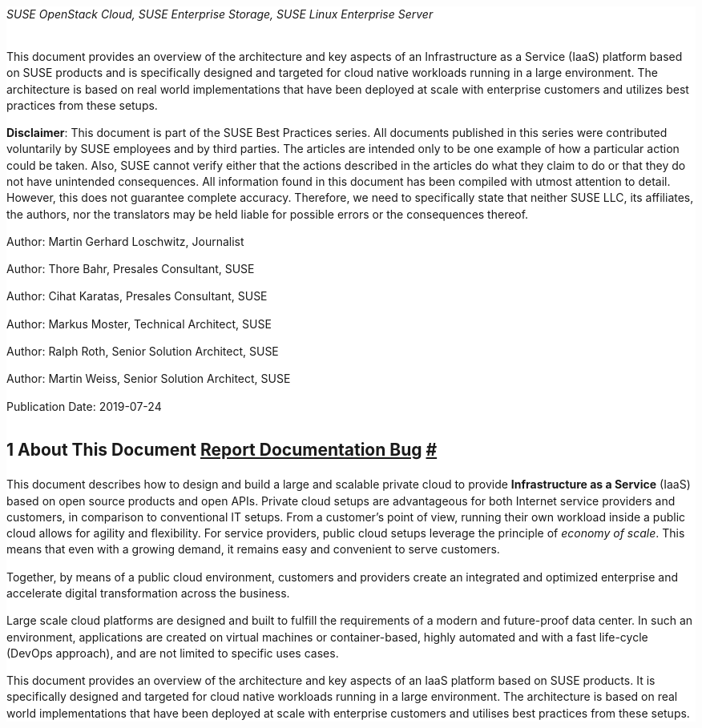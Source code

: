 ###### SUSE OpenStack Cloud, SUSE Enterprise Storage, SUSE Linux Enterprise Server

This document provides an overview of the architecture and key aspects of an Infrastructure as a Service (IaaS) platform based on SUSE products and is specifically designed and targeted for cloud native workloads running in a large environment. The architecture is based on real world implementations that have been deployed at scale with enterprise customers and utilizes best practices from these setups. 

**Disclaimer**: This document is part of the SUSE Best Practices series. All documents published in this series were contributed voluntarily by SUSE employees and by third parties. The articles are intended only to be one example of how a particular action could be taken. Also, SUSE cannot verify either that the actions described in the articles do what they claim to do or that they do not have unintended consequences. All information found in this document has been compiled with utmost attention to detail. However, this does not guarantee complete accuracy. Therefore, we need to specifically state that neither SUSE LLC, its affiliates, the authors, nor the translators may be held liable for possible errors or the consequences thereof. 

Author: Martin Gerhard Loschwitz, Journalist

Author: Thore Bahr, Presales Consultant, SUSE

Author: Cihat  Karatas, Presales Consultant, SUSE

Author: Markus  Moster, Technical Architect, SUSE

Author: Ralph Roth, Senior Solution Architect, SUSE

Author: Martin Weiss, Senior Solution Architect, SUSE

Publication Date: 2019-07-24

1 About This Document [Report Documentation Bug](https://github.com/SUSE/suse-best-practices/issues/new?title=%5Bdoc%5D%201%20%20About%20This%20Document&body=1%20%20About%20This%20Document%253A%0A%0Ahttps%253A%252F%252Fdocumentation.suse.com%252Fsbp%252Fall%252Fsingle-html%252FSBP-CloudLS-master%252F%2523_about_this_document) [\#](https://documentation.suse.com/sbp/all/single-html/SBP-CloudLS-master/#_about_this_document)
-----------------------------------------------------------------------------------------------------------------------------------------------------------------------------------------------------------------------------------------------------------------------------------------------------------------------------------------------------------------------------------------------------------------------------------------

This document describes how to design and build a large and scalable private cloud to provide **Infrastructure as a Service** (IaaS) based on open source products and open APIs. Private cloud setups are advantageous for both Internet service providers and customers, in comparison to conventional IT setups. From a customer’s point of view, running their own workload inside a public cloud allows for agility and flexibility. For service providers, public cloud setups leverage the principle of *economy of scale*. This means that even with a growing demand, it remains easy and convenient to serve customers.

Together, by means of a public cloud environment, customers and providers create an integrated and optimized enterprise and accelerate digital transformation across the business.

Large scale cloud platforms are designed and built to fulfill the requirements of a modern and future-proof data center. In such an environment, applications are created on virtual machines or container-based, highly automated and with a fast life-cycle (DevOps approach), and are not limited to specific uses cases.

This document provides an overview of the architecture and key aspects of an IaaS platform based on SUSE products. It is specifically designed and targeted for cloud native workloads running in a large environment. The architecture is based on real world implementations that have been deployed at scale with enterprise customers and utilises best practices from these setups.
